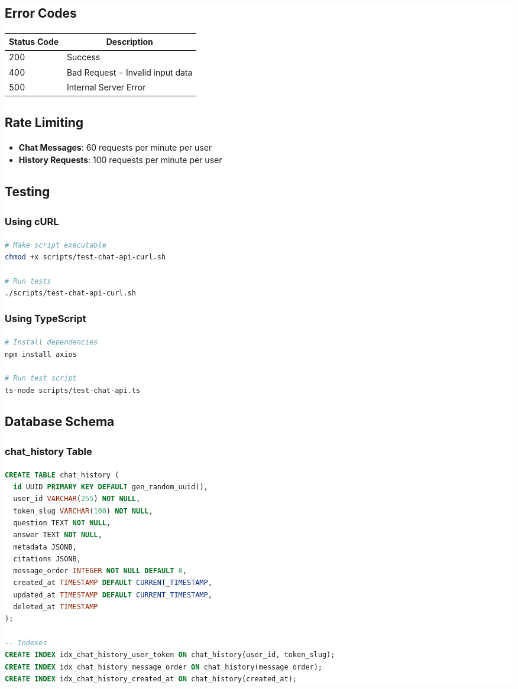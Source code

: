 ## Error Codes

| Status Code | Description |
|-------------|-------------|
| 200 | Success |
| 400 | Bad Request - Invalid input data |
| 500 | Internal Server Error |

## Rate Limiting

- **Chat Messages**: 60 requests per minute per user
- **History Requests**: 100 requests per minute per user

## Testing

### Using cURL

```bash
# Make script executable
chmod +x scripts/test-chat-api-curl.sh

# Run tests
./scripts/test-chat-api-curl.sh
```

### Using TypeScript

```bash
# Install dependencies
npm install axios

# Run test script
ts-node scripts/test-chat-api.ts
```

## Database Schema

### chat_history Table

```sql
CREATE TABLE chat_history (
  id UUID PRIMARY KEY DEFAULT gen_random_uuid(),
  user_id VARCHAR(255) NOT NULL,
  token_slug VARCHAR(100) NOT NULL,
  question TEXT NOT NULL,
  answer TEXT NOT NULL,
  metadata JSONB,
  citations JSONB,
  message_order INTEGER NOT NULL DEFAULT 0,
  created_at TIMESTAMP DEFAULT CURRENT_TIMESTAMP,
  updated_at TIMESTAMP DEFAULT CURRENT_TIMESTAMP,
  deleted_at TIMESTAMP
);

-- Indexes
CREATE INDEX idx_chat_history_user_token ON chat_history(user_id, token_slug);
CREATE INDEX idx_chat_history_message_order ON chat_history(message_order);
CREATE INDEX idx_chat_history_created_at ON chat_history(created_at);
```

